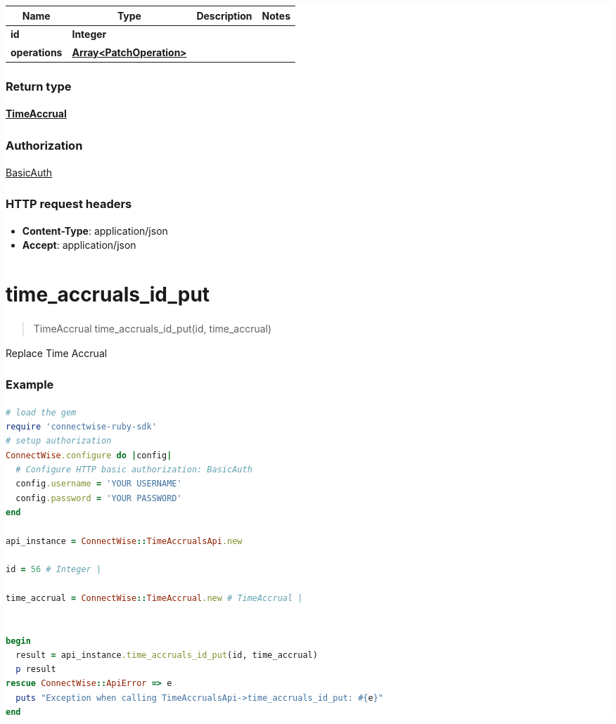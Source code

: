 Name | Type | Description  | Notes
------------- | ------------- | ------------- | -------------
 **id** | **Integer**|  | 
 **operations** | [**Array&lt;PatchOperation&gt;**](PatchOperation.md)|  | 

### Return type

[**TimeAccrual**](TimeAccrual.md)

### Authorization

[BasicAuth](../README.md#BasicAuth)

### HTTP request headers

 - **Content-Type**: application/json
 - **Accept**: application/json



# **time_accruals_id_put**
> TimeAccrual time_accruals_id_put(id, time_accrual)



Replace Time Accrual

### Example
```ruby
# load the gem
require 'connectwise-ruby-sdk'
# setup authorization
ConnectWise.configure do |config|
  # Configure HTTP basic authorization: BasicAuth
  config.username = 'YOUR USERNAME'
  config.password = 'YOUR PASSWORD'
end

api_instance = ConnectWise::TimeAccrualsApi.new

id = 56 # Integer | 

time_accrual = ConnectWise::TimeAccrual.new # TimeAccrual | 


begin
  result = api_instance.time_accruals_id_put(id, time_accrual)
  p result
rescue ConnectWise::ApiError => e
  puts "Exception when calling TimeAccrualsApi->time_accruals_id_put: #{e}"
end
```

